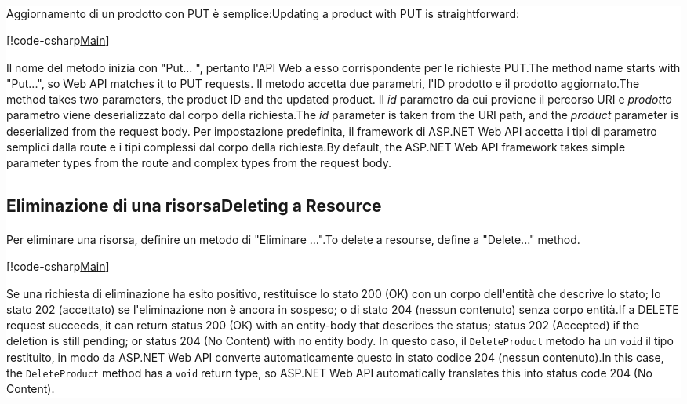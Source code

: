 <span data-ttu-id="59395-267">Aggiornamento di un prodotto con PUT è semplice:</span><span class="sxs-lookup"><span data-stu-id="59395-267">Updating a product with PUT is straightforward:</span></span>

[!code-csharp[Main](creating-a-web-api-that-supports-crud-operations/samples/sample11.cs)]

<span data-ttu-id="59395-268">Il nome del metodo inizia con &quot;Put... &quot;, pertanto l'API Web a esso corrispondente per le richieste PUT.</span><span class="sxs-lookup"><span data-stu-id="59395-268">The method name starts with &quot;Put...&quot;, so Web API matches it to PUT requests.</span></span> <span data-ttu-id="59395-269">Il metodo accetta due parametri, l'ID prodotto e il prodotto aggiornato.</span><span class="sxs-lookup"><span data-stu-id="59395-269">The method takes two parameters, the product ID and the updated product.</span></span> <span data-ttu-id="59395-270">Il *id* parametro da cui proviene il percorso URI e *prodotto* parametro viene deserializzato dal corpo della richiesta.</span><span class="sxs-lookup"><span data-stu-id="59395-270">The *id* parameter is taken from the URI path, and the *product* parameter is deserialized from the request body.</span></span> <span data-ttu-id="59395-271">Per impostazione predefinita, il framework di ASP.NET Web API accetta i tipi di parametro semplici dalla route e i tipi complessi dal corpo della richiesta.</span><span class="sxs-lookup"><span data-stu-id="59395-271">By default, the ASP.NET Web API framework takes simple parameter types from the route and complex types from the request body.</span></span>

## <a name="deleting-a-resource"></a><span data-ttu-id="59395-272">Eliminazione di una risorsa</span><span class="sxs-lookup"><span data-stu-id="59395-272">Deleting a Resource</span></span>

<span data-ttu-id="59395-273">Per eliminare una risorsa, definire un metodo di "Eliminare …".</span><span class="sxs-lookup"><span data-stu-id="59395-273">To delete a resourse, define a "Delete..." method.</span></span>

[!code-csharp[Main](creating-a-web-api-that-supports-crud-operations/samples/sample12.cs)]

<span data-ttu-id="59395-274">Se una richiesta di eliminazione ha esito positivo, restituisce lo stato 200 (OK) con un corpo dell'entità che descrive lo stato; lo stato 202 (accettato) se l'eliminazione non è ancora in sospeso; o di stato 204 (nessun contenuto) senza corpo entità.</span><span class="sxs-lookup"><span data-stu-id="59395-274">If a DELETE request succeeds, it can return status 200 (OK) with an entity-body that describes the status; status 202 (Accepted) if the deletion is still pending; or status 204 (No Content) with no entity body.</span></span> <span data-ttu-id="59395-275">In questo caso, il `DeleteProduct` metodo ha un `void` il tipo restituito, in modo da ASP.NET Web API converte automaticamente questo in stato codice 204 (nessun contenuto).</span><span class="sxs-lookup"><span data-stu-id="59395-275">In this case, the `DeleteProduct` method has a `void` return type, so ASP.NET Web API automatically translates this into status code 204 (No Content).</span></span>
